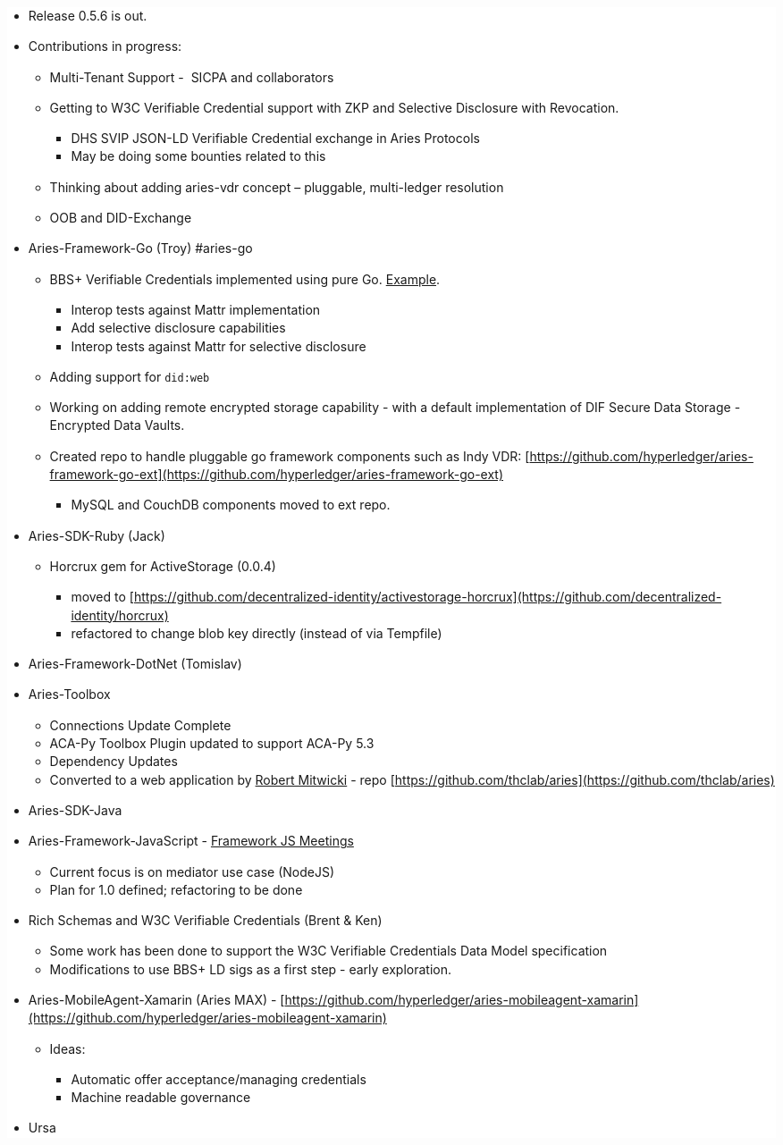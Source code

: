  - Release 0.5.6 is out.
  - Contributions in progress:
    
    - Multi-Tenant Support -  SICPA and collaborators
    - Getting to W3C Verifiable Credential support with ZKP and Selective Disclosure with Revocation.
      
      - DHS SVIP JSON-LD Verifiable Credential exchange in Aries Protocols
      - May be doing some bounties related to this
    - Thinking about adding aries-vdr concept – pluggable, multi-ledger resolution
    - OOB and DID-Exchange
- Aries-Framework-Go (Troy) #aries-go
  
  - BBS+ Verifiable Credentials implemented using pure Go. [Example](https://github.com/hyperledger/aries-framework-go/blob/ac94a47/pkg/doc/verifiable/credential_ldp_test.go#L450).
    
    - Interop tests against Mattr implementation
    - Add selective disclosure capabilities
    - Interop tests against Mattr for selective disclosure
  - Adding support for `did:web`
  - Working on adding remote encrypted storage capability - with a default implementation of DIF Secure Data Storage - Encrypted Data Vaults.
  - Created repo to handle pluggable go framework components such as Indy VDR: [https://github.com/hyperledger/aries-framework-go-ext](https://github.com/hyperledger/aries-framework-go-ext)
    
    - MySQL and CouchDB components moved to ext repo.
- Aries-SDK-Ruby (Jack)
  
  - Horcrux gem for ActiveStorage (0.0.4)
    
    - moved to [https://github.com/decentralized-identity/activestorage-horcrux](https://github.com/decentralized-identity/horcrux)
    - refactored to change blob key directly (instead of via Tempfile)
- Aries-Framework-DotNet (Tomislav)
- Aries-Toolbox
  
  - Connections Update Complete
  - ACA-Py Toolbox Plugin updated to support ACA-Py 5.3
  - Dependency Updates
  - Converted to a web application by [Robert Mitwicki](https://lf-hyperledger.atlassian.net/wiki/people/712020:9176fc40-350e-4342-b616-01da76989d8d?ref=confluence) - repo [https://github.com/thclab/aries](https://github.com/thclab/aries)
- Aries-SDK-Java
- Aries-Framework-JavaScript - [Framework JS Meetings](Framework-JS-Meetings_18482467.html)
  
  - Current focus is on mediator use case (NodeJS)
  - Plan for 1.0 defined; refactoring to be done
- Rich Schemas and W3C Verifiable Credentials (Brent &amp; Ken)
  
  - Some work has been done to support the W3C Verifiable Credentials Data Model specification
  - Modifications to use BBS+ LD sigs as a first step - early exploration.
- Aries-MobileAgent-Xamarin (Aries MAX) - [https://github.com/hyperledger/aries-mobileagent-xamarin](https://github.com/hyperledger/aries-mobileagent-xamarin)
  
  - Ideas:
    
    - Automatic offer acceptance/managing credentials
    - Machine readable governance
- Ursa
  